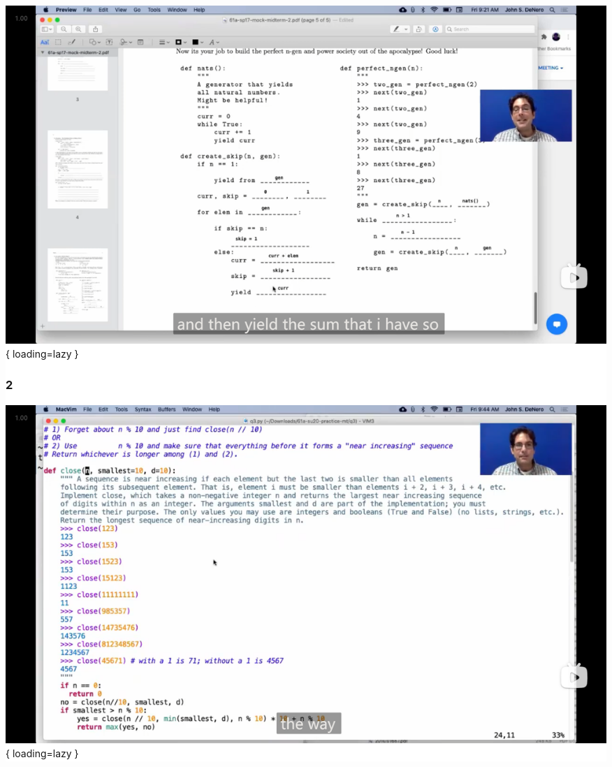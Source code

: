 ![cs61a_124](./images/cs61a_124.png){ loading=lazy }

### 2

![cs61a_128](./images/cs61a_128.png){ loading=lazy }
